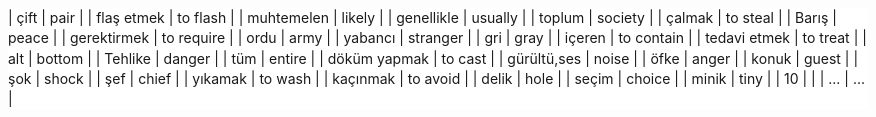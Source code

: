 | çift | pair |
| flaş etmek | to flash |
| muhtemelen | likely |
| genellikle | usually |
| toplum | society |
| çalmak | to steal |
| Barış | peace |
| gerektirmek | to require |
| ordu | army |
| yabancı | stranger |
| gri | gray |
| içeren | to contain |
| tedavi etmek | to treat |
| alt | bottom |
| Tehlike | danger |
| tüm | entire |
| döküm yapmak | to cast |
| gürültü,ses |	noise |
| öfke | anger |
| konuk | guest |
| şok | shock |
| şef | chief |
| yıkamak | to wash |
| kaçınmak | to avoid |
| delik | hole |
| seçim | choice |
| minik | tiny |
| 10 |   |
| ... | ... |
